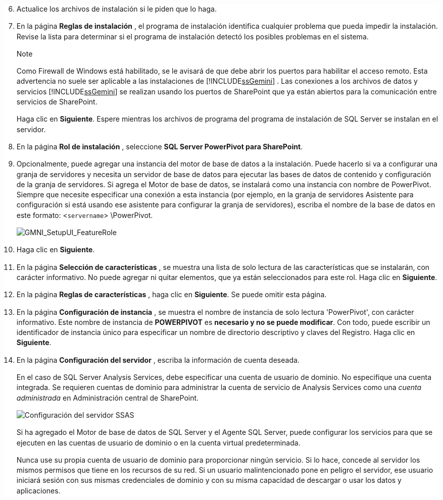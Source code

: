 6.  Actualice los archivos de instalación si le piden que lo haga.  
  
7.  En la página **Reglas de instalación** , el programa de instalación identifica cualquier problema que pueda impedir la instalación. Revise la lista para determinar si el programa de instalación detectó los posibles problemas en el sistema.  
  
    > [!NOTE]  
    >  Como Firewall de Windows está habilitado, se le avisará de que debe abrir los puertos para habilitar el acceso remoto. Esta advertencia no suele ser aplicable a las instalaciones de [!INCLUDE[ssGemini](../../includes/ssgemini-md.md)] . Las conexiones a los archivos de datos y servicios [!INCLUDE[ssGemini](../../includes/ssgemini-md.md)] se realizan usando los puertos de SharePoint que ya están abiertos para la comunicación entre servicios de SharePoint.  
  
     Haga clic en **Siguiente**. Espere mientras los archivos de programa del programa de instalación de SQL Server se instalan en el servidor.  
  
8.  En la página **Rol de instalación** , seleccione **SQL Server PowerPivot para SharePoint**.  
  
9. Opcionalmente, puede agregar una instancia del motor de base de datos a la instalación. Puede hacerlo si va a configurar una granja de servidores y necesita un servidor de base de datos para ejecutar las bases de datos de contenido y configuración de la granja de servidores. Si agrega el Motor de base de datos, se instalará como una instancia con nombre de PowerPivot. Siempre que necesite especificar una conexión a esta instancia (por ejemplo, en la granja de servidores Asistente para configuración si está usando ese asistente para configurar la granja de servidores), escriba el nombre de la base de datos en este formato: <`servername`> \PowerPivot.  
  
     ![GMNI_SetupUI_FeatureRole](../../../2014/sql-server/install/media/gmni-setupui-featurerole.gif "GMNI_SetupUI_FeatureRole")  
  
10. Haga clic en **Siguiente**.  
  
11. En la página **Selección de características** , se muestra una lista de solo lectura de las características que se instalarán, con carácter informativo. No puede agregar ni quitar elementos, que ya están seleccionados para este rol. Haga clic en **Siguiente**.  
  
12. En la página **Reglas de características** , haga clic en **Siguiente**. Se puede omitir esta página.  
  
13. En la página **Configuración de instancia** , se muestra el nombre de instancia de solo lectura 'PowerPivot', con carácter informativo. Este nombre de instancia de **POWERPIVOT** es **necesario y no se puede modificar**. Con todo, puede escribir un identificador de instancia único para especificar un nombre de directorio descriptivo y claves del Registro. Haga clic en **Siguiente**.  
  
14. En la página **Configuración del servidor** , escriba la información de cuenta deseada.  
  
     En el caso de SQL Server Analysis Services, debe especificar una cuenta de usuario de dominio. No especifique una cuenta integrada. Se requieren cuentas de dominio para administrar la cuenta de servicio de Analysis Services como una *cuenta administrada* en Administración central de SharePoint.  
  
     ![Configuración del servidor SSAS](../../../2014/sql-server/install/media/ssas-powerpivotsetupsql2012sp1-serverconfiguration.gif "configurar SSAS Server")  
  
     Si ha agregado el Motor de base de datos de SQL Server y el Agente SQL Server, puede configurar los servicios para que se ejecuten en las cuentas de usuario de dominio o en la cuenta virtual predeterminada.  
  
     Nunca use su propia cuenta de usuario de dominio para proporcionar ningún servicio. Si lo hace, concede al servidor los mismos permisos que tiene en los recursos de su red. Si un usuario malintencionado pone en peligro el servidor, ese usuario iniciará sesión con sus mismas credenciales de dominio y con su misma capacidad de descargar o usar los datos y aplicaciones.  
  